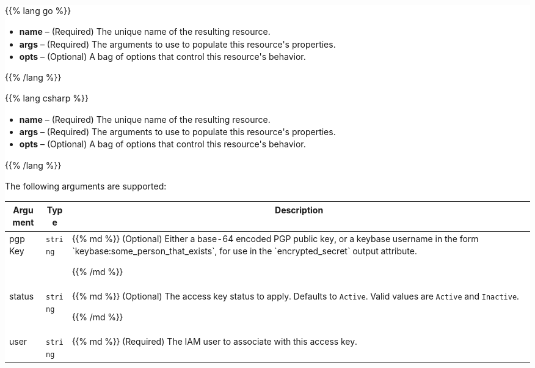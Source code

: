{{% lang go %}}
<ul class="pl-10">
    <li><strong>name</strong> &ndash; (Required) The unique name of the resulting resource.</li>
    <li><strong>args</strong> &ndash; (Required) The arguments to use to populate this resource's properties.</li>
    <li><strong>opts</strong> &ndash; (Optional) A bag of options that control this resource's behavior.</li>
</ul>
{{% /lang %}}

{{% lang csharp %}}
<ul class="pl-10">
    <li><strong>name</strong> &ndash; (Required) The unique name of the resulting resource.</li>
    <li><strong>args</strong> &ndash; (Required) The arguments to use to populate this resource's properties.</li>
    <li><strong>opts</strong> &ndash; (Optional) A bag of options that control this resource's behavior.</li>
</ul>
{{% /lang %}}

The following arguments are supported:

<table class="ml-6">
    <thead>
        <tr>
            <th>Argument</th>
            <th>Type</th>
            <th>Description</th>
        </tr>
    </thead>
    <tbody>
        <tr>
            <td class="align-top">pgp<wbr>Key</td>
            <td class="align-top"><code>string</code></td>
            <td class="align-top">{{% md %}}
(Optional) Either a base-64 encoded PGP public key, or a
keybase username in the form `keybase:some_person_that_exists`, for use
in the `encrypted_secret` output attribute.

{{% /md %}}</td>
        </tr>
        <tr>
            <td class="align-top">status</td>
            <td class="align-top"><code>string</code></td>
            <td class="align-top">{{% md %}}
(Optional) The access key status to apply. Defaults to `Active`.
Valid values are `Active` and `Inactive`.

{{% /md %}}</td>
        </tr>
        <tr>
            <td class="align-top">user</td>
            <td class="align-top"><code>string</code></td>
            <td class="align-top">{{% md %}}
(Required) The IAM user to associate with this access key.

